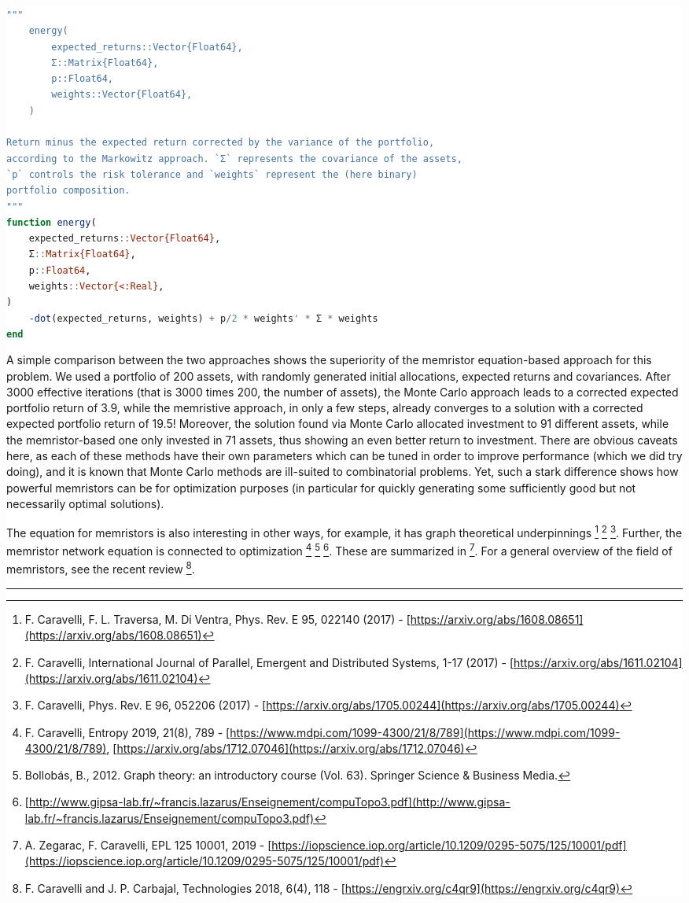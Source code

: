 ```julia
"""
    energy(
        expected_returns::Vector{Float64},
        Σ::Matrix{Float64},
        p::Float64,
        weights::Vector{Float64},
    )

Return minus the expected return corrected by the variance of the portfolio,
according to the Markowitz approach. `Σ` represents the covariance of the assets,
`p` controls the risk tolerance and `weights` represent the (here binary)
portfolio composition.
"""
function energy(
    expected_returns::Vector{Float64},
    Σ::Matrix{Float64},
    p::Float64,
    weights::Vector{<:Real},
)
    -dot(expected_returns, weights) + p/2 * weights' * Σ * weights
end
```

A simple comparison between the two approaches shows the superiority of the memristor equation-based approach for this problem. We used a portfolio of 200 assets, with randomly generated initial allocations, expected returns and covariances. After 3000 effective iterations (that is 3000 times 200, the number of assets), the Monte Carlo approach leads to a corrected expected portfolio return of 3.9, while the memristive approach, 
in only a few steps, already converges to a solution with a corrected expected portfolio return of 19.5! Moreover, the solution found via Monte Carlo allocated investment to 91 different assets, while the memristor-based one only invested in 71 assets, thus showing an even better return to investment. There are obvious caveats here, as each of these methods have their own parameters which can be tuned in order to improve performance (which we did try doing), and it is known that Monte Carlo methods are ill-suited to combinatorial problems. 
Yet, such a stark difference shows how powerful memristors can be for optimization purposes (in particular for quickly generating some sufficiently good but not necessarily optimal solutions). 

The equation for memristors is also interesting in other ways, for example, it has graph theoretical underpinnings [^2] [^3] [^4]. Further, the memristor network equation is connected to optimization [^5] [^6] [^7]. These are summarized in [^8]. For a general overview of the field of memristors, see the recent review [^9].


---
[^1]: D. B. Strukov, G. S. Snider, D. R. Stewart, R. S. Williams, Nature 453, pages 80–83 (01 May 2008)
[^2]: F. Caravelli, F. L. Traversa, M. Di Ventra, Phys. Rev. E 95, 022140 (2017) - [https://arxiv.org/abs/1608.08651](https://arxiv.org/abs/1608.08651)
[^3]: F. Caravelli, International Journal of Parallel, Emergent and Distributed Systems, 1-17 (2017) - [https://arxiv.org/abs/1611.02104](https://arxiv.org/abs/1611.02104)
[^4]: F. Caravelli, Phys. Rev. E 96, 052206 (2017) - [https://arxiv.org/abs/1705.00244](https://arxiv.org/abs/1705.00244)
[^5]: F. Caravelli, Entropy 2019, 21(8), 789 - [https://www.mdpi.com/1099-4300/21/8/789](https://www.mdpi.com/1099-4300/21/8/789), [https://arxiv.org/abs/1712.07046](https://arxiv.org/abs/1712.07046)
[^6]: Bollobás, B., 2012. Graph theory: an introductory course (Vol. 63). Springer Science & Business Media.
[^7]: [http://www.gipsa-lab.fr/~francis.lazarus/Enseignement/compuTopo3.pdf](http://www.gipsa-lab.fr/~francis.lazarus/Enseignement/compuTopo3.pdf)
[^8]: A. Zegarac, F. Caravelli, EPL 125 10001, 2019 - [https://iopscience.iop.org/article/10.1209/0295-5075/125/10001/pdf](https://iopscience.iop.org/article/10.1209/0295-5075/125/10001/pdf)
[^9]: F. Caravelli and J. P. Carbajal, Technologies 2018, 6(4), 118 - [https://engrxiv.org/c4qr9](https://engrxiv.org/c4qr9)
